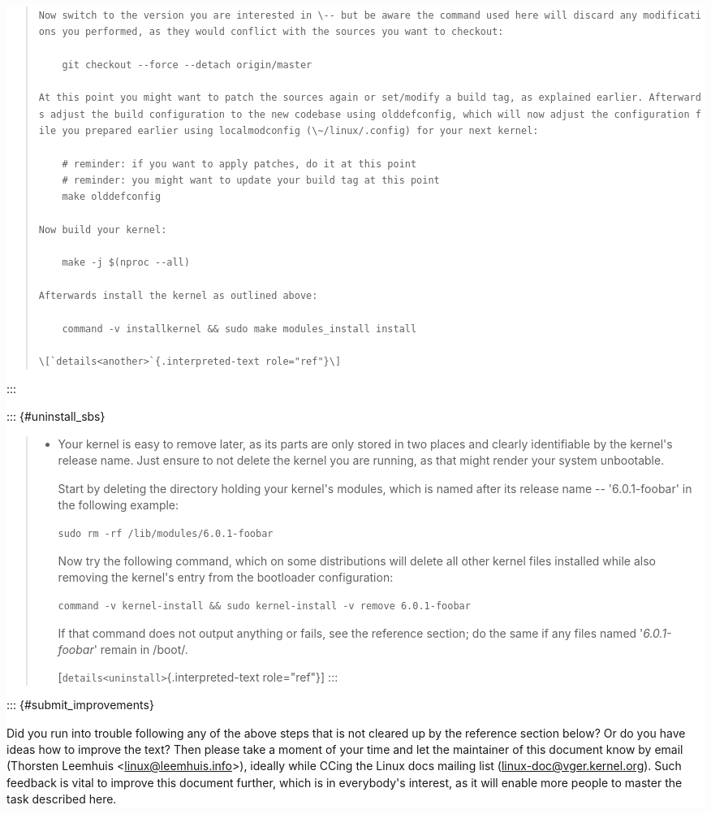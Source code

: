 >     Now switch to the version you are interested in \-- but be aware the command used here will discard any modifications you performed, as they would conflict with the sources you want to checkout:
>
>         git checkout --force --detach origin/master
>
>     At this point you might want to patch the sources again or set/modify a build tag, as explained earlier. Afterwards adjust the build configuration to the new codebase using olddefconfig, which will now adjust the configuration file you prepared earlier using localmodconfig (\~/linux/.config) for your next kernel:
>
>         # reminder: if you want to apply patches, do it at this point
>         # reminder: you might want to update your build tag at this point
>         make olddefconfig
>
>     Now build your kernel:
>
>         make -j $(nproc --all)
>
>     Afterwards install the kernel as outlined above:
>
>         command -v installkernel && sudo make modules_install install
>
>     \[`details<another>`{.interpreted-text role="ref"}\]
:::

::: {#uninstall_sbs}
> -   Your kernel is easy to remove later, as its parts are only stored in two places and clearly identifiable by the kernel\'s release name. Just ensure to not delete the kernel you are running, as that might render your system unbootable.
>
>     Start by deleting the directory holding your kernel\'s modules, which is named after its release name \-- \'6.0.1-foobar\' in the following example:
>
>         sudo rm -rf /lib/modules/6.0.1-foobar
>
>     Now try the following command, which on some distributions will delete all other kernel files installed while also removing the kernel\'s entry from the bootloader configuration:
>
>         command -v kernel-install && sudo kernel-install -v remove 6.0.1-foobar
>
>     If that command does not output anything or fails, see the reference section; do the same if any files named \'*6.0.1-foobar*\' remain in /boot/.
>
>     \[`details<uninstall>`{.interpreted-text role="ref"}\]
:::

::: {#submit_improvements}

Did you run into trouble following any of the above steps that is not cleared up by the reference section below? Or do you have ideas how to improve the text? Then please take a moment of your time and let the maintainer of this document know by email (Thorsten Leemhuis \<<linux@leemhuis.info>\>), ideally while CCing the Linux docs mailing list (<linux-doc@vger.kernel.org>). Such feedback is vital to improve this document further, which is in everybody\'s interest, as it will enable more people to master the task described here.
